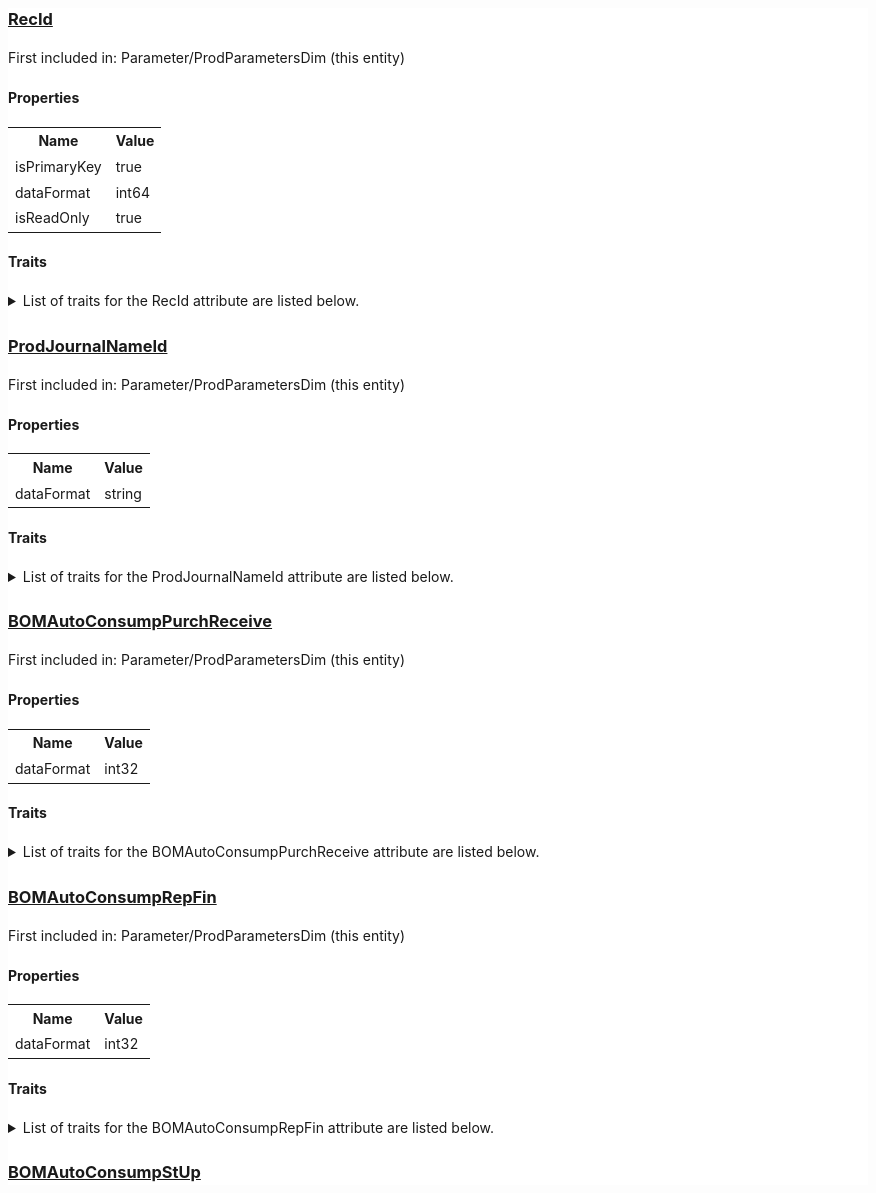 ### <a href=#RecId name="RecId">RecId</a>

First included in: Parameter/ProdParametersDim (this entity)  

#### Properties

<table><tr><th>Name</th><th>Value</th></tr><tr><td>isPrimaryKey</td><td>true</td></tr><tr><td>dataFormat</td><td>int64</td></tr><tr><td>isReadOnly</td><td>true</td></tr></table>

#### Traits

<details><summary>List of traits for the RecId attribute are listed below.</summary></details>

### <a href=#ProdJournalNameId name="ProdJournalNameId">ProdJournalNameId</a>

First included in: Parameter/ProdParametersDim (this entity)  

#### Properties

<table><tr><th>Name</th><th>Value</th></tr><tr><td>dataFormat</td><td>string</td></tr></table>

#### Traits

<details><summary>List of traits for the ProdJournalNameId attribute are listed below.</summary></details>

### <a href=#BOMAutoConsumpPurchReceive name="BOMAutoConsumpPurchReceive">BOMAutoConsumpPurchReceive</a>

First included in: Parameter/ProdParametersDim (this entity)  

#### Properties

<table><tr><th>Name</th><th>Value</th></tr><tr><td>dataFormat</td><td>int32</td></tr></table>

#### Traits

<details><summary>List of traits for the BOMAutoConsumpPurchReceive attribute are listed below.</summary></details>

### <a href=#BOMAutoConsumpRepFin name="BOMAutoConsumpRepFin">BOMAutoConsumpRepFin</a>

First included in: Parameter/ProdParametersDim (this entity)  

#### Properties

<table><tr><th>Name</th><th>Value</th></tr><tr><td>dataFormat</td><td>int32</td></tr></table>

#### Traits

<details><summary>List of traits for the BOMAutoConsumpRepFin attribute are listed below.</summary></details>

### <a href=#BOMAutoConsumpStUp name="BOMAutoConsumpStUp">BOMAutoConsumpStUp</a>
